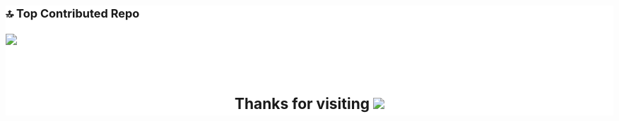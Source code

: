 
### 🔝 Top Contributed Repo
![](https://github-contributor-stats.vercel.app/api?username=topdev0215&limit=5&theme=dark&combine_all_yearly_contributions=true)



<br/>  




<div align="center">
    <h2>Thanks for visiting <img height="40" src="https://emoji.gg/assets/emoji/7333-parrotdance.gif"></h2>
</div>


